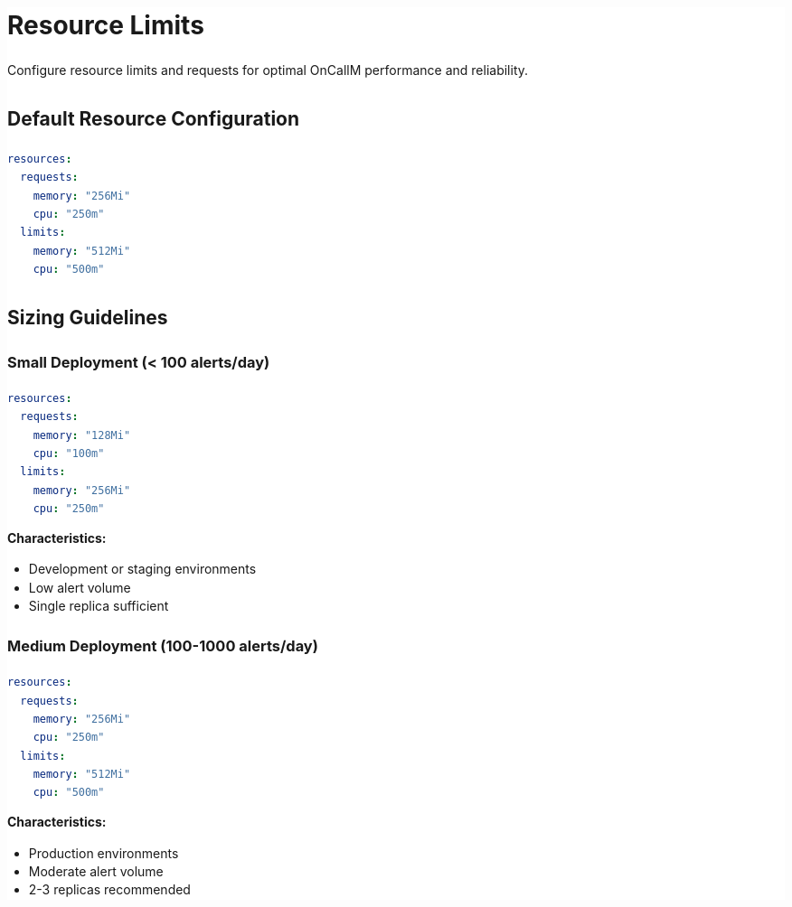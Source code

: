 # Resource Limits

Configure resource limits and requests for optimal OnCallM performance and reliability.

## Default Resource Configuration

```yaml
resources:
  requests:
    memory: "256Mi"
    cpu: "250m"
  limits:
    memory: "512Mi"
    cpu: "500m"
```

## Sizing Guidelines

### Small Deployment (< 100 alerts/day)

```yaml
resources:
  requests:
    memory: "128Mi"
    cpu: "100m"
  limits:
    memory: "256Mi"
    cpu: "250m"
```

**Characteristics:**
- Development or staging environments
- Low alert volume
- Single replica sufficient

### Medium Deployment (100-1000 alerts/day)

```yaml
resources:
  requests:
    memory: "256Mi"
    cpu: "250m"
  limits:
    memory: "512Mi"
    cpu: "500m"
```

**Characteristics:**
- Production environments
- Moderate alert volume
- 2-3 replicas recommended
